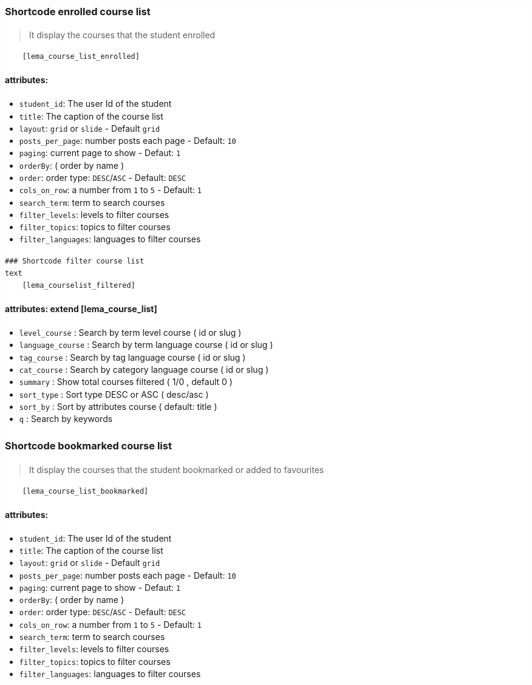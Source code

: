 
### Shortcode enrolled course list
> It display the courses that the student enrolled

```text
    [lema_course_list_enrolled]
```
#### attributes:
- `student_id`: The user Id of the student
- `title`: The caption of the course list
- `layout`: `grid` or `slide` - Default `grid`
- `posts_per_page`: number posts each page - Default: `10`
- `paging`: current page to show - Defaut: `1`
- `orderBy`: ( order by name )
- `order`: order type: `DESC`/`ASC` - Default: `DESC`
- `cols_on_row`: a number from `1` to `5` - Default: `1`
- `search_term`: term to search courses
- `filter_levels`: levels to filter courses
- `filter_topics`: topics to filter courses
- `filter_languages`: languages to filter courses

```
### Shortcode filter course list
text
    [lema_courselist_filtered]
```
#### attributes: extend [lema_course_list]
- `level_course` : Search by term level course ( id or slug )
- `language_course` : Search by term language course ( id or slug )
- `tag_course` : Search by tag language course ( id or slug )
- `cat_course` : Search by category language course ( id or slug )
- `summary` : Show total courses filtered ( 1/0 , default 0 )
- `sort_type` : Sort type DESC or ASC ( desc/asc )
- `sort_by`   : Sort by attributes course ( default: title )
- `q` : Search by keywords


### Shortcode bookmarked course list
> It display the courses that the student bookmarked or added to favourites

```text
    [lema_course_list_bookmarked]
```
#### attributes:
- `student_id`: The user Id of the student
- `title`: The caption of the course list
- `layout`: `grid` or `slide` - Default `grid`
- `posts_per_page`: number posts each page - Default: `10`
- `paging`: current page to show - Defaut: `1`
- `orderBy`: ( order by name )
- `order`: order type: `DESC`/`ASC` - Default: `DESC`
- `cols_on_row`: a number from `1` to `5` - Default: `1`
- `search_term`: term to search courses
- `filter_levels`: levels to filter courses
- `filter_topics`: topics to filter courses
- `filter_languages`: languages to filter courses
